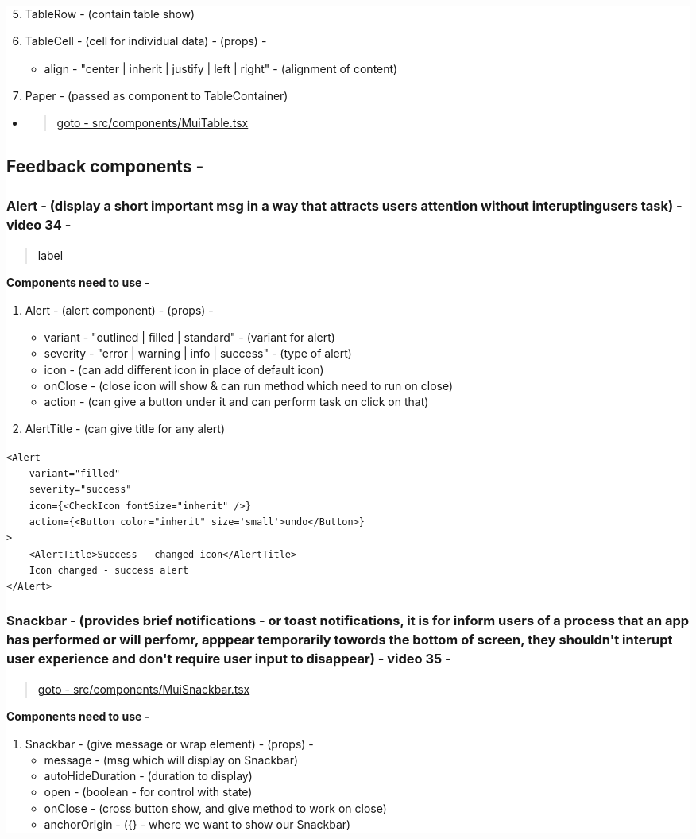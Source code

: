 5. TableRow - (contain table show)

6. TableCell - (cell for individual data) - (props) -

   - align - "center | inherit | justify | left | right" - (alignment of content)

7. Paper - (passed as component to TableContainer)

- > [goto - src/components/MuiTable.tsx](src/components/MuiTable.tsx)

## Feedback components -

### Alert - (display a short important msg in a way that attracts users attention without interuptingusers task) - video 34 -

> [label](src/components/MuiAlerts.tsx)

**Components need to use -**

1. Alert - (alert component) - (props) -

   - variant - "outlined | filled | standard" - (variant for alert)
   - severity - "error | warning | info | success" - (type of alert)
   - icon - (can add different icon in place of default icon)
   - onClose - (close icon will show & can run method which need to run on close)
   - action - (can give a button under it and can perform task on click on that)

2. AlertTitle - (can give title for any alert)

```
<Alert
    variant="filled"
    severity="success"
    icon={<CheckIcon fontSize="inherit" />}
    action={<Button color="inherit" size='small'>undo</Button>}
>
    <AlertTitle>Success - changed icon</AlertTitle>
    Icon changed - success alert
</Alert>
```

### Snackbar - (provides brief notifications - or toast notifications, it is for inform users of a process that an app has performed or will perfomr, apppear temporarily towords the bottom of screen, they shouldn't interupt user experience and don't require user input to disappear) - video 35 -

> [goto - src/components/MuiSnackbar.tsx](src/components/MuiSnackbar.tsx)

**Components need to use -**

1. Snackbar - (give message or wrap element) - (props) -
   - message - (msg which will display on Snackbar)
   - autoHideDuration - (duration to display)
   - open - (boolean - for control with state)
   - onClose - (cross button show, and give method to work on close)
   - anchorOrigin - ({} - where we want to show our Snackbar)
